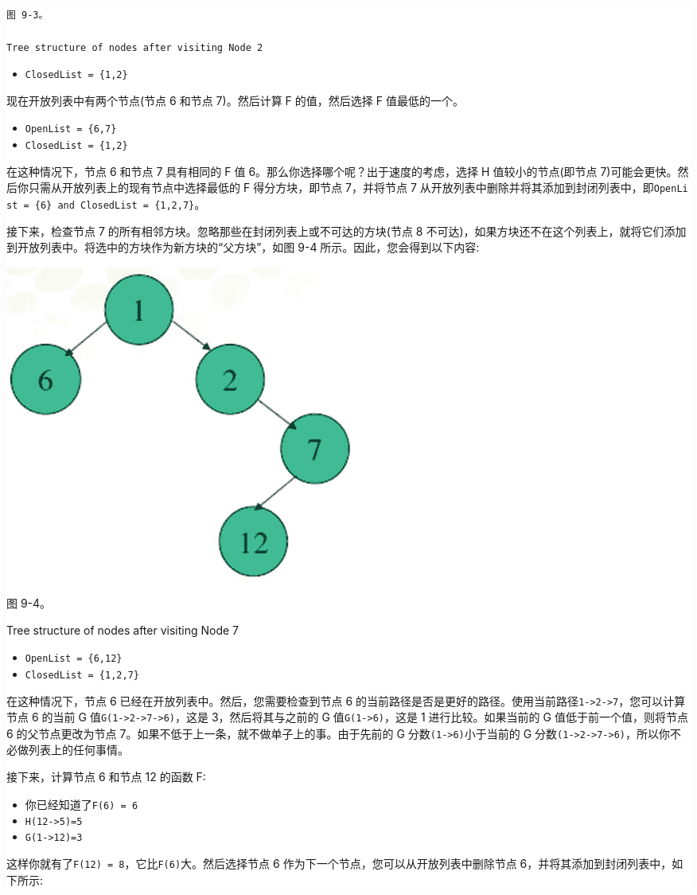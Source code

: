     图 9-3。

    Tree structure of nodes after visiting Node 2
*   `ClosedList = {1,2}`

现在开放列表中有两个节点(节点 6 和节点 7)。然后计算 F 的值，然后选择 F 值最低的一个。

*   `OpenList = {6,7}`
*   `ClosedList = {1,2}`

在这种情况下，节点 6 和节点 7 具有相同的 F 值 6。那么你选择哪个呢？出于速度的考虑，选择 H 值较小的节点(即节点 7)可能会更快。然后你只需从开放列表上的现有节点中选择最低的 F 得分方块，即节点 7，并将节点 7 从开放列表中删除并将其添加到封闭列表中，即`OpenList = {6} and ClosedList = {1,2,7}`。

接下来，检查节点 7 的所有相邻方块。忽略那些在封闭列表上或不可达的方块(节点 8 不可达)，如果方块还不在这个列表上，就将它们添加到开放列表中。将选中的方块作为新方块的“父方块”，如图 9-4 所示。因此，您会得到以下内容:

![A419178_1_En_9_Fig4_HTML.jpg](img/A419178_1_En_9_Fig4_HTML.jpg)

图 9-4。

Tree structure of nodes after visiting Node 7

*   `OpenList = {6,12}`
*   `ClosedList = {1,2,7}`

在这种情况下，节点 6 已经在开放列表中。然后，您需要检查到节点 6 的当前路径是否是更好的路径。使用当前路径`1->2->7`，您可以计算节点 6 的当前 G 值`G(1->2->7->6)`，这是 3，然后将其与之前的 G 值`G(1->6)`，这是 1 进行比较。如果当前的 G 值低于前一个值，则将节点 6 的父节点更改为节点 7。如果不低于上一条，就不做单子上的事。由于先前的 G 分数`(1->6)`小于当前的 G 分数`(1->2->7->6)`，所以你不必做列表上的任何事情。

接下来，计算节点 6 和节点 12 的函数 F:

*   你已经知道了`F(6) = 6`
*   `H(12->5)=5`
*   `G(1->12)=3`

这样你就有了`F(12) = 8`，它比`F(6)`大。然后选择节点 6 作为下一个节点，您可以从开放列表中删除节点 6，并将其添加到封闭列表中，如下所示:

